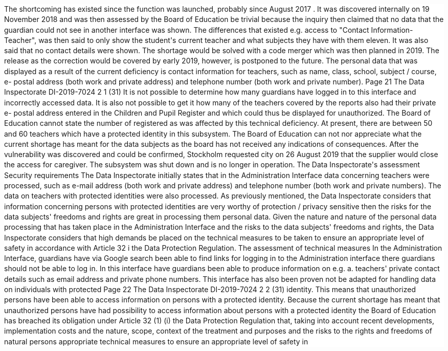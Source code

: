 The shortcoming has existed since the function was launched, probably since August 2017 .
It was discovered internally on 19 November 2018 and was then assessed by
the Board of Education be trivial because the inquiry then claimed that
no data that the guardian could not see in another interface
was shown. The differences that existed e.g. access to "Contact Information-Teacher",
was then said to only show the student's current teacher and what subjects they have with them
eleven. It was also said that no contact details were shown. The shortage would be solved
with a code merger which was then planned in 2019. The release as
the correction would be covered by early 2019, however, is postponed to the future.
The personal data that was displayed as a result of the current deficiency is
contact information for teachers, such as name, class, school, subject / course, e-
postal address (both work and private address) and telephone number (both work
and private number).
Page 21
The Data Inspectorate
DI-2019-7024
2 1 (31)
It is not possible to determine how many guardians have logged in to this
interface and incorrectly accessed data. It is also not possible to get it
how many of the teachers covered by the reports also had their private e-
postal address entered in the Children and Pupil Register and which could thus be displayed for
unauthorized. The Board of Education cannot state the number of registered as
was affected by this technical deficiency. At present, there are between 50 and 60 teachers
which have a protected identity in this subsystem. The Board of Education can not
nor appreciate what the current shortage has meant for the data subjects
as the board has not received any indications of consequences.
After the vulnerability was discovered and could be confirmed, Stockholm requested
city ​​on 26 August 2019 that the supplier would close the access for
caregiver. The subsystem was shut down and is no longer in operation.
The Data Inspectorate's assessment
Security requirements
The Data Inspectorate initially states that in the Administration Interface
data concerning teachers were processed, such as e-mail address (both work and
private address) and telephone number (both work and private numbers). The
data on teachers with protected identities were also processed.
As previously mentioned, the Data Inspectorate considers that information concerning persons
with protected identities are very worthy of protection / privacy sensitive then the risks
for the data subjects' freedoms and rights are great in processing them
personal data. Given the nature and nature of the
personal data processing that has taken place in the Administration Interface and
the risks to the data subjects' freedoms and rights, the Data Inspectorate considers
that high demands be placed on the technical measures to be taken to
ensure an appropriate level of safety in accordance with Article 32 i
the Data Protection Regulation.
The assessment of technical measures
In the Administration Interface, guardians have via Google search
been able to find links for logging in to the Administration interface there
guardians should not be able to log in. In this interface have guardians
been able to produce information on e.g. a. teachers' private contact details such as
email address and private phone numbers. This interface has also been proven
not be adapted for handling data on individuals with protected
Page 22
The Data Inspectorate
DI-2019-7024
2 2 (31)
identity. This means that unauthorized persons have been able to access
information on persons with a protected identity.
Because the current shortage has meant that unauthorized persons have had
possibility to access information about persons with a protected identity
the Board of Education has breached its obligation under Article 32 (1) (i)
the Data Protection Regulation that, taking into account recent developments,
implementation costs and the nature, scope, context of the treatment
and purposes and the risks to the rights and freedoms of natural persons
appropriate technical measures to ensure an appropriate level of safety in